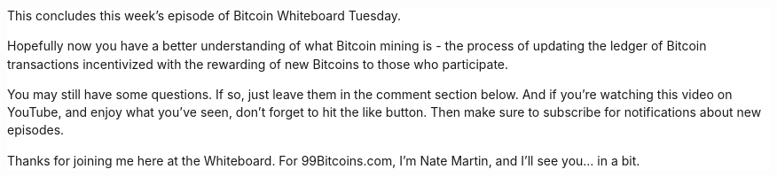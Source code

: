This concludes this week’s episode of Bitcoin Whiteboard Tuesday.

Hopefully now you have a better understanding of what Bitcoin mining is - the process of updating the ledger of Bitcoin transactions incentivized with the rewarding of new Bitcoins to those who participate.

You may still have some questions. If so, just leave them in the comment section below. And if you’re watching this video on YouTube, and enjoy what you’ve seen, don’t forget to hit the like button. Then make sure to subscribe for notifications about new episodes.

Thanks for joining me here at the Whiteboard. For 99Bitcoins.com, I’m Nate Martin, and I’ll see you… in a bit.
